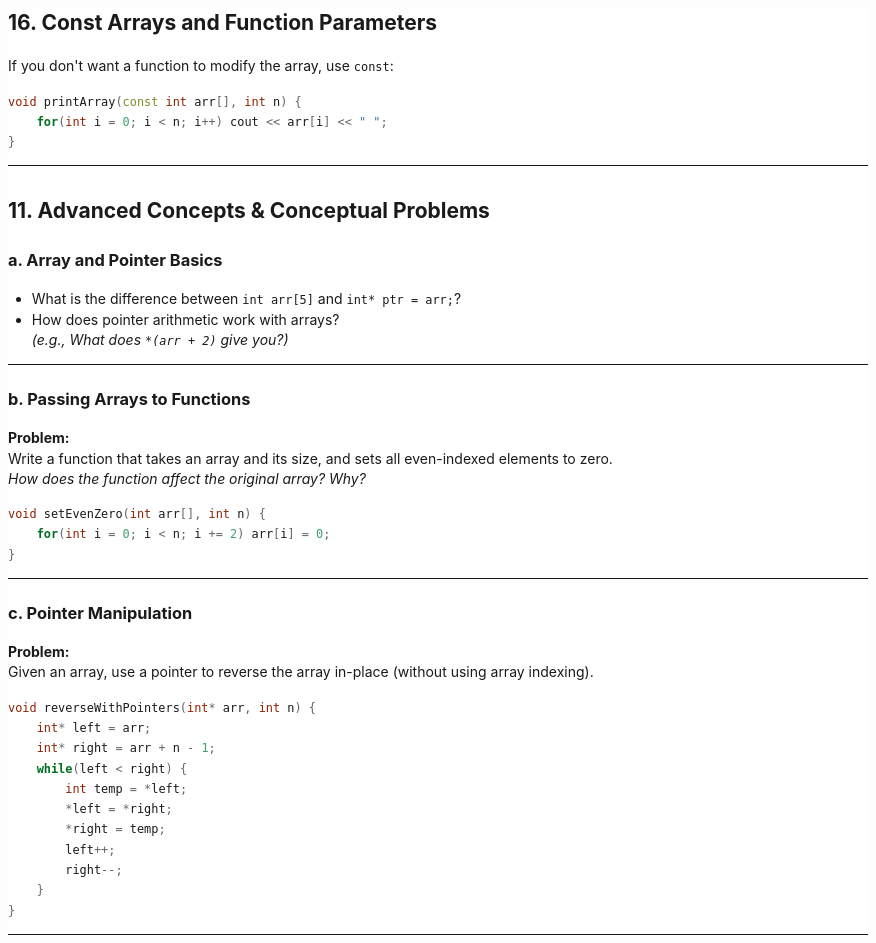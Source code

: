 
## 16. Const Arrays and Function Parameters

If you don't want a function to modify the array, use `const`:

```cpp
void printArray(const int arr[], int n) {
    for(int i = 0; i < n; i++) cout << arr[i] << " ";
}
```

---

## 11. Advanced Concepts & Conceptual Problems

### a. Array and Pointer Basics

- What is the difference between `int arr[5]` and `int* ptr = arr;`?
- How does pointer arithmetic work with arrays?  
  *(e.g., What does `*(arr + 2)` give you?)*

---

### b. Passing Arrays to Functions

**Problem:**  
Write a function that takes an array and its size, and sets all even-indexed elements to zero.  
*How does the function affect the original array? Why?*

```cpp
void setEvenZero(int arr[], int n) {
    for(int i = 0; i < n; i += 2) arr[i] = 0;
}
```

---

### c. Pointer Manipulation

**Problem:**  
Given an array, use a pointer to reverse the array in-place (without using array indexing).

```cpp
void reverseWithPointers(int* arr, int n) {
    int* left = arr;
    int* right = arr + n - 1;
    while(left < right) {
        int temp = *left;
        *left = *right;
        *right = temp;
        left++;
        right--;
    }
}
```

---